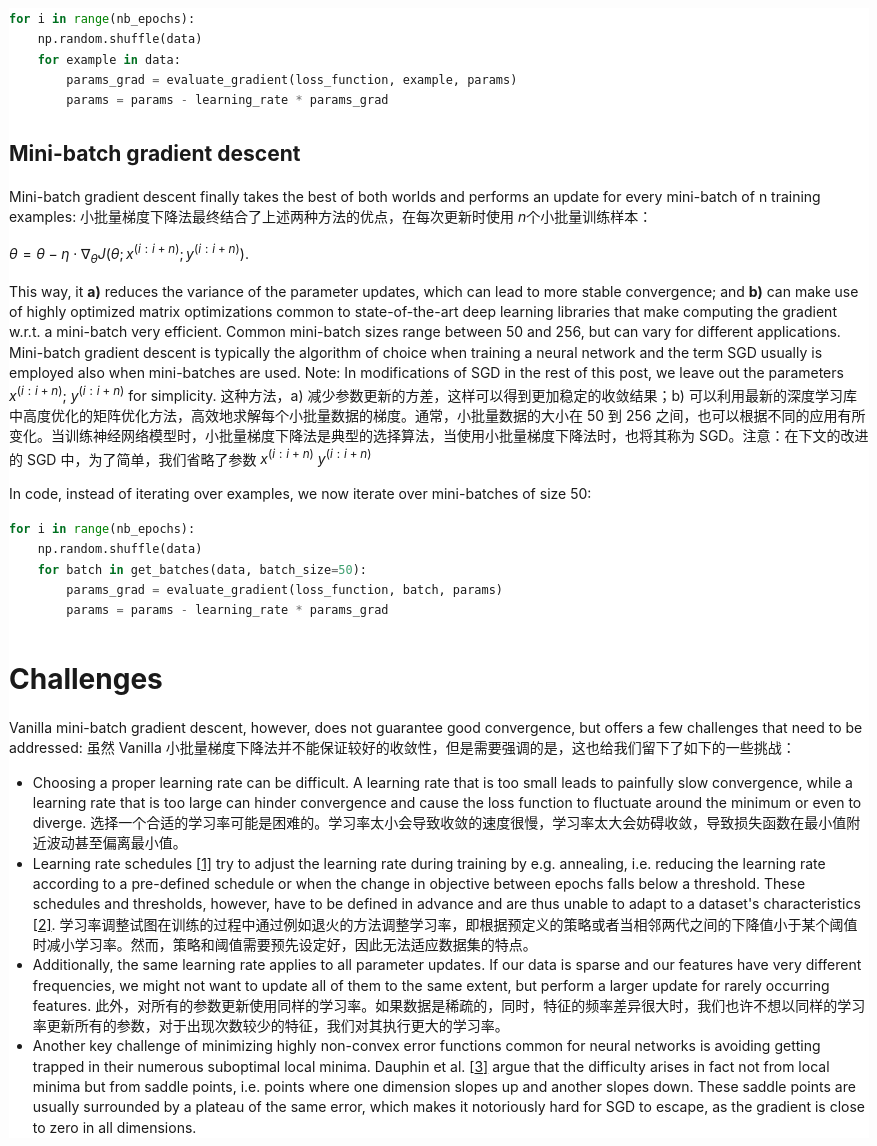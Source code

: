 ```python
for i in range(nb_epochs):
	np.random.shuffle(data)
	for example in data:
		params_grad = evaluate_gradient(loss_function, example, params)
		params = params - learning_rate * params_grad
```

## Mini-batch gradient descent

Mini-batch gradient descent finally takes the best of both worlds and performs an update for every mini-batch of n training examples:
小批量梯度下降法最终结合了上述两种方法的优点，在每次更新时使用 $n$个小批量训练样本：

$\theta = \theta - \eta \cdot \nabla_\theta J( \theta; x^{(i:i+n)}; y^{(i:i+n)}).$

This way, it **a)** reduces the variance of the parameter updates, which can lead to more stable convergence; and **b)** can make use of highly optimized matrix optimizations common to state-of-the-art deep learning libraries that make computing the gradient w.r.t. a mini-batch very efficient. Common mini-batch sizes range between 50 and 256, but can vary for different applications. Mini-batch gradient descent is typically the algorithm of choice when training a neural network and the term SGD usually is employed also when mini-batches are used. Note: In modifications of SGD in the rest of this post, we leave out the parameters $x^{(i:i+n)}$; $y^{(i:i+n)}$ for simplicity.
这种方法，a) 减少参数更新的方差，这样可以得到更加稳定的收敛结果；b) 可以利用最新的深度学习库中高度优化的矩阵优化方法，高效地求解每个小批量数据的梯度。通常，小批量数据的大小在 50 到 256 之间，也可以根据不同的应用有所变化。当训练神经网络模型时，小批量梯度下降法是典型的选择算法，当使用小批量梯度下降法时，也将其称为 SGD。注意：在下文的改进的 SGD 中，为了简单，我们省略了参数 $x^{(i:i+n)}$ $y^{(i:i+n)}$


In code, instead of iterating over examples, we now iterate over mini-batches of size 50:

```python
for i in range(nb_epochs):
	np.random.shuffle(data)
	for batch in get_batches(data, batch_size=50):
		params_grad = evaluate_gradient(loss_function, batch, params)
		params = params - learning_rate * params_grad
```

# Challenges

Vanilla mini-batch gradient descent, however, does not guarantee good convergence, but offers a few challenges that need to be addressed:
虽然 Vanilla 小批量梯度下降法并不能保证较好的收敛性，但是需要强调的是，这也给我们留下了如下的一些挑战：

- Choosing a proper learning rate can be difficult. A learning rate that is too small leads to painfully slow convergence, while a learning rate that is too large can hinder convergence and cause the loss function to fluctuate around the minimum or even to diverge.
    选择一个合适的学习率可能是困难的。学习率太小会导致收敛的速度很慢，学习率太大会妨碍收敛，导致损失函数在最小值附近波动甚至偏离最小值。
- Learning rate schedules [[1\]](https://ruder.io/optimizing-gradient-descent/index.html#fn1) try to adjust the learning rate during training by e.g. annealing, i.e. reducing the learning rate according to a pre-defined schedule or when the change in objective between epochs falls below a threshold. These schedules and thresholds, however, have to be defined in advance and are thus unable to adapt to a dataset's characteristics [[2\]](https://ruder.io/optimizing-gradient-descent/index.html#fn2).
    学习率调整试图在训练的过程中通过例如退火的方法调整学习率，即根据预定义的策略或者当相邻两代之间的下降值小于某个阈值时减小学习率。然而，策略和阈值需要预先设定好，因此无法适应数据集的特点。
- Additionally, the same learning rate applies to all parameter updates. If our data is sparse and our features have very different frequencies, we might not want to update all of them to the same extent, but perform a larger update for rarely occurring features.
    此外，对所有的参数更新使用同样的学习率。如果数据是稀疏的，同时，特征的频率差异很大时，我们也许不想以同样的学习率更新所有的参数，对于出现次数较少的特征，我们对其执行更大的学习率。
- Another key challenge of minimizing highly non-convex error functions common for neural networks is avoiding getting trapped in their numerous suboptimal local minima. Dauphin et al. [[3\]](https://ruder.io/optimizing-gradient-descent/index.html#fn3) argue that the difficulty arises in fact not from local minima but from saddle points, i.e. points where one dimension slopes up and another slopes down. These saddle points are usually surrounded by a plateau of the same error, which makes it notoriously hard for SGD to escape, as the gradient is close to zero in all dimensions.